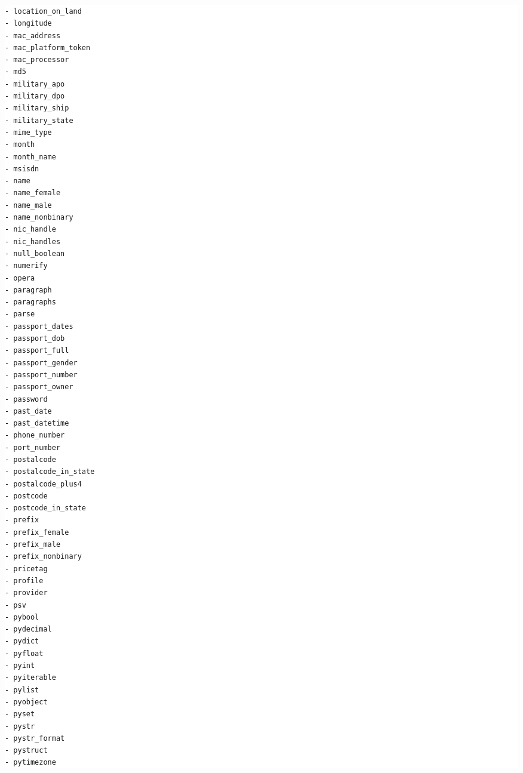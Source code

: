 ```bash
- location_on_land
- longitude
- mac_address
- mac_platform_token
- mac_processor
- md5
- military_apo
- military_dpo
- military_ship
- military_state
- mime_type
- month
- month_name
- msisdn
- name
- name_female
- name_male
- name_nonbinary
- nic_handle
- nic_handles
- null_boolean
- numerify
- opera
- paragraph
- paragraphs
- parse
- passport_dates
- passport_dob
- passport_full
- passport_gender
- passport_number
- passport_owner
- password
- past_date
- past_datetime
- phone_number
- port_number
- postalcode
- postalcode_in_state
- postalcode_plus4
- postcode
- postcode_in_state
- prefix
- prefix_female
- prefix_male
- prefix_nonbinary
- pricetag
- profile
- provider
- psv
- pybool
- pydecimal
- pydict
- pyfloat
- pyint
- pyiterable
- pylist
- pyobject
- pyset
- pystr
- pystr_format
- pystruct
- pytimezone
```